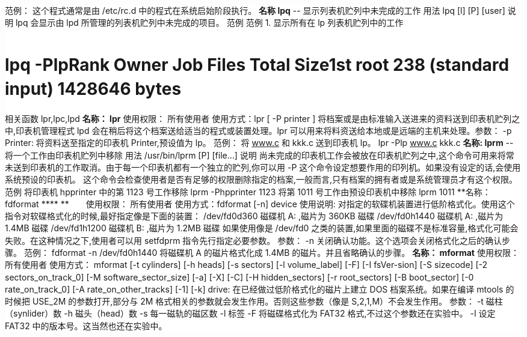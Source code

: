 范例：
这个程式通常是由 /etc/rc.d 中的程式在系统启始阶段执行。
**名称 lpq**
-- 显示列表机贮列中未完成的工作 用法
lpq [l] [P] [user]
说明
lpq 会显示由 lpd 所管理的列表机贮列中未完成的项目。
范例
范例 1\. 显示所有在 lp 列表机贮列中的工作
# lpq -PlpRank Owner Job Files Total Size1st root 238 (standard input) 1428646 bytes
相关函数
lpr,lpc,lpd
**名称： lpr**
使用权限： 所有使用者
使用方式：lpr [ -P printer ]
将档案或是由标准输入送进来的资料送到印表机贮列之中,印表机管理程式 lpd 会在稍后将这个档案送给适当的程式或装置处理。lpr 可以用来将料资送给本地或是远端的主机来处理。参数：
-p Printer: 将资料送至指定的印表机 Printer,预设值为 lp。
范例：
将 www.c 和 kkk.c 送到印表机 lp。
lpr -Plp www.c kkk.c
**名称: lprm**
-- 将一个工作由印表机贮列中移除 用法
/usr/bin/lprm [P] [file...]
说明
尚未完成的印表机工作会被放在印表机贮列之中,这个命令可用来将常未送到印表机的工作取消。由于每一个印表机都有一个独立的贮列,你可以用 -P 这个命令设定想要作用的印列机。如果没有设定的话,会使用系统预设的印表机。
这个命令会检查使用者是否有足够的权限删除指定的档案,一般而言,只有档案的拥有者或是系统管理员才有这个权限。
范例
将印表机 hpprinter 中的第 1123 号工作移除
lprm -Phpprinter 1123
将第 1011 号工作由预设印表机中移除
lprm 1011
**名称： fdformat ****
**　　使用权限： 所有使用者
使用方式：fdformat [-n] device
使用说明:
对指定的软碟机装置进行低阶格式化。使用这个指令对软碟格式化的时候,最好指定像是下面的装置：
/dev/fd0d360 磁碟机 A: ,磁片为 360KB 磁碟
/dev/fd0h1440 磁碟机 A: ,磁片为 1.4MB 磁碟
/dev/fd1h1200 磁碟机 B: ,磁片为 1.2MB 磁碟
如果使用像是 /dev/fd0 之类的装置,如果里面的磁碟不是标准容量,格式化可能会失败。在这种情况之下,使用者可以用 setfdprm 指令先行指定必要参数。
参数：
-n 关闭确认功能。这个选项会关闭格式化之后的确认步骤。
范例：
fdformat -n /dev/fd0h1440
将磁碟机 A 的磁片格式化成 1.4MB 的磁片。并且省略确认的步骤。
**名称： mformat**
使用权限： 所有使用者
使用方式：
mformat [-t cylinders] [-h heads] [-s sectors] [-l volume_label] [-F] [-I fsVer-sion] [-S sizecode] [-2 sectors_on_track_0] [-M software_sector_size] [-a] [-X] [-C] [-H hidden_sectors] [-r root_sectors] [-B boot_sector] [-0 rate_on_track_0] [-A rate_on_other_tracks] [-1] [-k] drive:
在已经做过低阶格式化的磁片上建立 DOS 档案系统。如果在编译 mtools 的时候把 USE_2M 的参数打开,部分与 2M 格式相关的参数就会发生作用。否则这些参数（像是 S,2,1,M）不会发生作用。
参数：
-t 磁柱（synlider）数
-h 磁头（head）数
-s 每一磁轨的磁区数
-l 标签
-F 将磁碟格式化为 FAT32 格式,不过这个参数还在实验中。
-I 设定 FAT32 中的版本号。这当然也还在实验中。